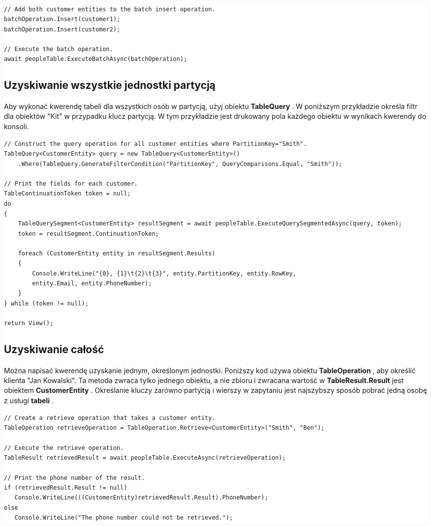     // Add both customer entities to the batch insert operation.
    batchOperation.Insert(customer1);
    batchOperation.Insert(customer2);

    // Execute the batch operation.
    await peopleTable.ExecuteBatchAsync(batchOperation);

## <a name="get-all-of-the-entities-in-a-partition"></a>Uzyskiwanie wszystkie jednostki partycją

Aby wykonać kwerendę tabeli dla wszystkich osób w partycją, użyj obiektu **TableQuery** . W poniższym przykładzie określa filtr dla obiektów "Kit" w przypadku klucz partycją. W tym przykładzie jest drukowany pola każdego obiektu w wynikach kwerendy do konsoli.

    // Construct the query operation for all customer entities where PartitionKey="Smith".
    TableQuery<CustomerEntity> query = new TableQuery<CustomerEntity>()
        .Where(TableQuery.GenerateFilterCondition("PartitionKey", QueryComparisons.Equal, "Smith"));

    // Print the fields for each customer.
    TableContinuationToken token = null;
    do
    {
        TableQuerySegment<CustomerEntity> resultSegment = await peopleTable.ExecuteQuerySegmentedAsync(query, token);
        token = resultSegment.ContinuationToken;

        foreach (CustomerEntity entity in resultSegment.Results)
        {
            Console.WriteLine("{0}, {1}\t{2}\t{3}", entity.PartitionKey, entity.RowKey,
            entity.Email, entity.PhoneNumber);
        }
    } while (token != null);

    return View();


## <a name="get-a-single-entity"></a>Uzyskiwanie całość

Można napisać kwerendę uzyskanie jednym, określonym jednostki. Poniższy kod używa obiektu **TableOperation** , aby określić klienta "Jan Kowalski". Ta metoda zwraca tylko jednego obiektu, a nie zbioru i zwracana wartość w **TableResult.Result** jest obiektem **CustomerEntity** . Określanie kluczy zarówno partycją i wierszy w zapytaniu jest najszybszy sposób pobrać jedną osobę z usługi **tabeli** .

    // Create a retrieve operation that takes a customer entity.
    TableOperation retrieveOperation = TableOperation.Retrieve<CustomerEntity>("Smith", "Ben");

    // Execute the retrieve operation.
    TableResult retrievedResult = await peopleTable.ExecuteAsync(retrieveOperation);

    // Print the phone number of the result.
    if (retrievedResult.Result != null)
       Console.WriteLine(((CustomerEntity)retrievedResult.Result).PhoneNumber);
    else
       Console.WriteLine("The phone number could not be retrieved.");
